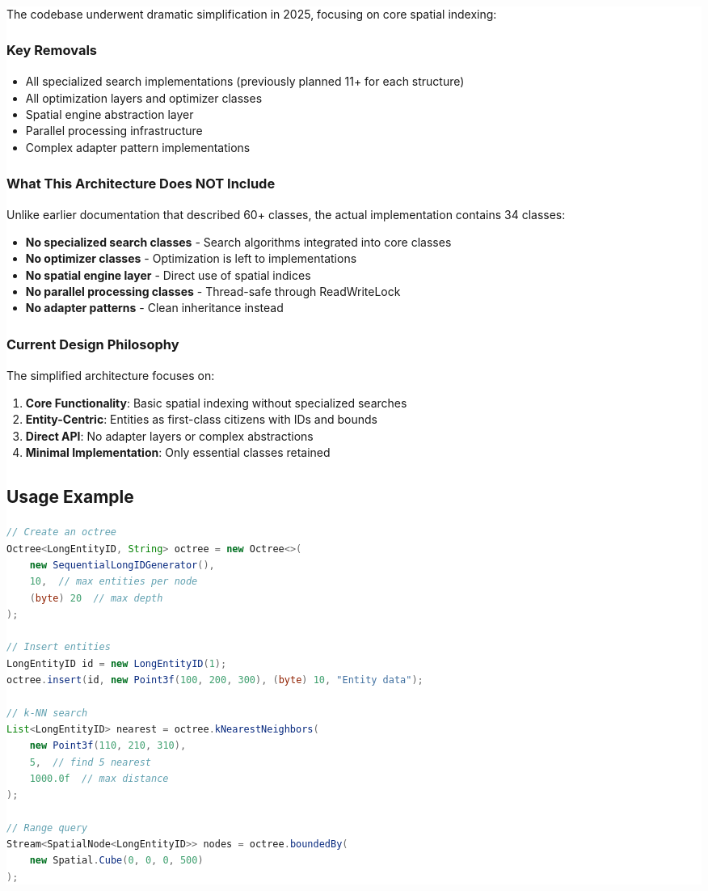 The codebase underwent dramatic simplification in 2025, focusing on core spatial indexing:

### Key Removals
- All specialized search implementations (previously planned 11+ for each structure)
- All optimization layers and optimizer classes
- Spatial engine abstraction layer
- Parallel processing infrastructure
- Complex adapter pattern implementations

### What This Architecture Does NOT Include

Unlike earlier documentation that described 60+ classes, the actual implementation contains 34 classes:

- **No specialized search classes** - Search algorithms integrated into core classes
- **No optimizer classes** - Optimization is left to implementations  
- **No spatial engine layer** - Direct use of spatial indices
- **No parallel processing classes** - Thread-safe through ReadWriteLock
- **No adapter patterns** - Clean inheritance instead

### Current Design Philosophy

The simplified architecture focuses on:

1. **Core Functionality**: Basic spatial indexing without specialized searches
2. **Entity-Centric**: Entities as first-class citizens with IDs and bounds
3. **Direct API**: No adapter layers or complex abstractions
4. **Minimal Implementation**: Only essential classes retained

## Usage Example

```java
// Create an octree
Octree<LongEntityID, String> octree = new Octree<>(
    new SequentialLongIDGenerator(),
    10,  // max entities per node
    (byte) 20  // max depth
);

// Insert entities
LongEntityID id = new LongEntityID(1);
octree.insert(id, new Point3f(100, 200, 300), (byte) 10, "Entity data");

// k-NN search
List<LongEntityID> nearest = octree.kNearestNeighbors(
    new Point3f(110, 210, 310),
    5,  // find 5 nearest
    1000.0f  // max distance
);

// Range query
Stream<SpatialNode<LongEntityID>> nodes = octree.boundedBy(
    new Spatial.Cube(0, 0, 0, 500)
);
```
